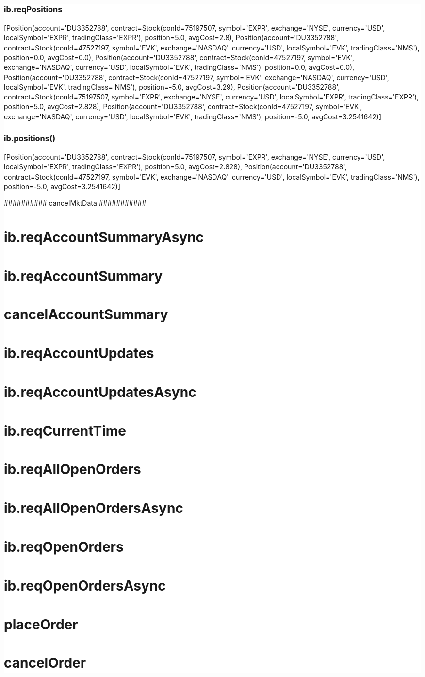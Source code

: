 ### ib.reqPositions ###

[Position(account='DU3352788', contract=Stock(conId=75197507, symbol='EXPR', exchange='NYSE', currency='USD', localSymbol='EXPR', tradingClass='EXPR'), position=5.0, avgCost=2.8), Position(account='DU3352788', contract=Stock(conId=47527197, symbol='EVK', exchange='NASDAQ', currency='USD', localSymbol='EVK', tradingClass='NMS'), position=0.0, avgCost=0.0), Position(account='DU3352788', contract=Stock(conId=47527197, symbol='EVK', exchange='NASDAQ', currency='USD', localSymbol='EVK', tradingClass='NMS'), position=0.0, avgCost=0.0), Position(account='DU3352788', contract=Stock(conId=47527197, symbol='EVK', exchange='NASDAQ', currency='USD', localSymbol='EVK', tradingClass='NMS'), position=-5.0, avgCost=3.29), Position(account='DU3352788', contract=Stock(conId=75197507, symbol='EXPR', exchange='NYSE', currency='USD', localSymbol='EXPR', tradingClass='EXPR'), position=5.0, avgCost=2.828), Position(account='DU3352788', contract=Stock(conId=47527197, symbol='EVK', exchange='NASDAQ', currency='USD', localSymbol='EVK', tradingClass='NMS'), position=-5.0, avgCost=3.2541642)]

### ib.positions() ###
[Position(account='DU3352788', contract=Stock(conId=75197507, symbol='EXPR', exchange='NYSE', currency='USD', localSymbol='EXPR', tradingClass='EXPR'), position=5.0, avgCost=2.828), Position(account='DU3352788', contract=Stock(conId=47527197, symbol='EVK', exchange='NASDAQ', currency='USD', localSymbol='EVK', tradingClass='NMS'), position=-5.0, avgCost=3.2541642)]

########## cancelMktData ###########

# ib.reqAccountSummaryAsync
# ib.reqAccountSummary
# cancelAccountSummary
#
# ib.reqAccountUpdates
# ib.reqAccountUpdatesAsync

# ib.reqCurrentTime



# ib.reqAllOpenOrders
# ib.reqAllOpenOrdersAsync
# ib.reqOpenOrders
# ib.reqOpenOrdersAsync
# placeOrder
# cancelOrder
